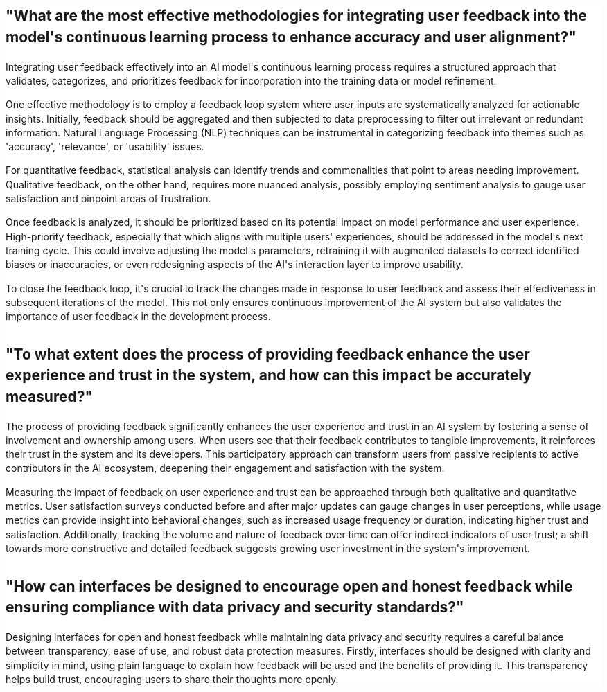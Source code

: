 ## "What are the most effective methodologies for integrating user feedback into the model's continuous learning process to enhance accuracy and user alignment?"

Integrating user feedback effectively into an AI model's continuous learning process requires a structured approach that validates, categorizes, and prioritizes feedback for incorporation into the training data or model refinement.

One effective methodology is to employ a feedback loop system where user inputs are systematically analyzed for actionable insights. Initially, feedback should be aggregated and then subjected to data preprocessing to filter out irrelevant or redundant information. Natural Language Processing (NLP) techniques can be instrumental in categorizing feedback into themes such as 'accuracy', 'relevance', or 'usability' issues.

For quantitative feedback, statistical analysis can identify trends and commonalities that point to areas needing improvement. Qualitative feedback, on the other hand, requires more nuanced analysis, possibly employing sentiment analysis to gauge user satisfaction and pinpoint areas of frustration.

Once feedback is analyzed, it should be prioritized based on its potential impact on model performance and user experience. High-priority feedback, especially that which aligns with multiple users' experiences, should be addressed in the model's next training cycle. This could involve adjusting the model's parameters, retraining it with augmented datasets to correct identified biases or inaccuracies, or even redesigning aspects of the AI's interaction layer to improve usability.

To close the feedback loop, it's crucial to track the changes made in response to user feedback and assess their effectiveness in subsequent iterations of the model. This not only ensures continuous improvement of the AI system but also validates the importance of user feedback in the development process.

## "To what extent does the process of providing feedback enhance the user experience and trust in the system, and how can this impact be accurately measured?"

The process of providing feedback significantly enhances the user experience and trust in an AI system by fostering a sense of involvement and ownership among users. When users see that their feedback contributes to tangible improvements, it reinforces their trust in the system and its developers. This participatory approach can transform users from passive recipients to active contributors in the AI ecosystem, deepening their engagement and satisfaction with the system.

Measuring the impact of feedback on user experience and trust can be approached through both qualitative and quantitative metrics. User satisfaction surveys conducted before and after major updates can gauge changes in user perceptions, while usage metrics can provide insight into behavioral changes, such as increased usage frequency or duration, indicating higher trust and satisfaction. Additionally, tracking the volume and nature of feedback over time can offer indirect indicators of user trust; a shift towards more constructive and detailed feedback suggests growing user investment in the system's improvement.

## "How can interfaces be designed to encourage open and honest feedback while ensuring compliance with data privacy and security standards?"

Designing interfaces for open and honest feedback while maintaining data privacy and security requires a careful balance between transparency, ease of use, and robust data protection measures. Firstly, interfaces should be designed with clarity and simplicity in mind, using plain language to explain how feedback will be used and the benefits of providing it. This transparency helps build trust, encouraging users to share their thoughts more openly.

